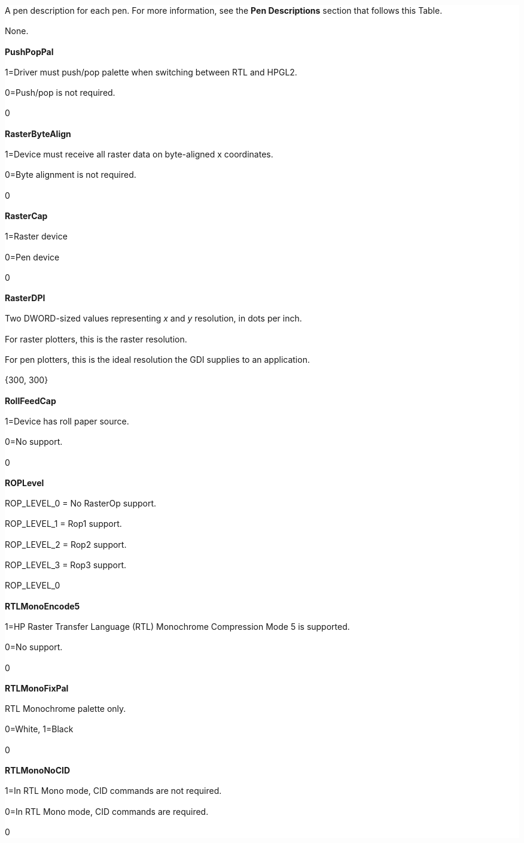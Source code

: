 <td><p>A pen description for each pen. For more information, see the <strong>Pen Descriptions</strong> section that follows this Table.</p></td>
<td><p>None.</p></td>
</tr>
<tr class="odd">
<td><p><strong>PushPopPal</strong></p></td>
<td><p>1=Driver must push/pop palette when switching between RTL and HPGL2.</p>
<p>0=Push/pop is not required.</p></td>
<td><p>0</p></td>
</tr>
<tr class="even">
<td><p><strong>RasterByteAlign</strong></p></td>
<td><p>1=Device must receive all raster data on byte-aligned x coordinates.</p>
<p>0=Byte alignment is not required.</p></td>
<td><p>0</p></td>
</tr>
<tr class="odd">
<td><p><strong>RasterCap</strong></p></td>
<td><p>1=Raster device</p>
<p>0=Pen device</p></td>
<td><p>0</p></td>
</tr>
<tr class="even">
<td><p><strong>RasterDPI</strong></p></td>
<td><p>Two DWORD-sized values representing <em>x</em> and <em>y</em> resolution, in dots per inch.</p>
<p>For raster plotters, this is the raster resolution.</p>
<p>For pen plotters, this is the ideal resolution the GDI supplies to an application.</p></td>
<td><p></p>
{300,
300}</td>
</tr>
<tr class="odd">
<td><p><strong>RollFeedCap</strong></p></td>
<td><p>1=Device has roll paper source.</p>
<p>0=No support.</p></td>
<td><p>0</p></td>
</tr>
<tr class="even">
<td><p><strong>ROPLevel</strong></p></td>
<td><p>ROP_LEVEL_0 = No RasterOp support.</p>
<p>ROP_LEVEL_1 = Rop1 support.</p>
<p>ROP_LEVEL_2 = Rop2 support.</p>
<p>ROP_LEVEL_3 = Rop3 support.</p></td>
<td><p>ROP_LEVEL_0</p></td>
</tr>
<tr class="odd">
<td><p><strong>RTLMonoEncode5</strong></p></td>
<td><p>1=HP Raster Transfer Language (RTL) Monochrome Compression Mode 5 is supported.</p>
<p>0=No support.</p></td>
<td><p>0</p></td>
</tr>
<tr class="even">
<td><p><strong>RTLMonoFixPal</strong></p></td>
<td><p>RTL Monochrome palette only.</p>
<p>0=White, 1=Black</p></td>
<td><p>0</p></td>
</tr>
<tr class="odd">
<td><p><strong>RTLMonoNoCID</strong></p></td>
<td><p>1=In RTL Mono mode, CID commands are not required.</p>
<p>0=In RTL Mono mode, CID commands are required.</p></td>
<td><p>0</p></td>
</tr>